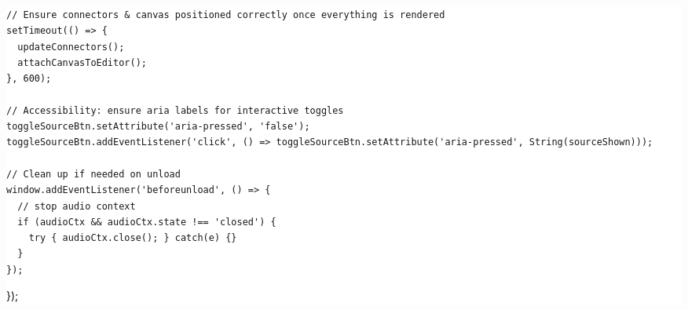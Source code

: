     // Ensure connectors & canvas positioned correctly once everything is rendered
    setTimeout(() => {
      updateConnectors();
      attachCanvasToEditor();
    }, 600);

    // Accessibility: ensure aria labels for interactive toggles
    toggleSourceBtn.setAttribute('aria-pressed', 'false');
    toggleSourceBtn.addEventListener('click', () => toggleSourceBtn.setAttribute('aria-pressed', String(sourceShown)));

    // Clean up if needed on unload
    window.addEventListener('beforeunload', () => {
      // stop audio context
      if (audioCtx && audioCtx.state !== 'closed') {
        try { audioCtx.close(); } catch(e) {}
      }
    });

  });
</script>